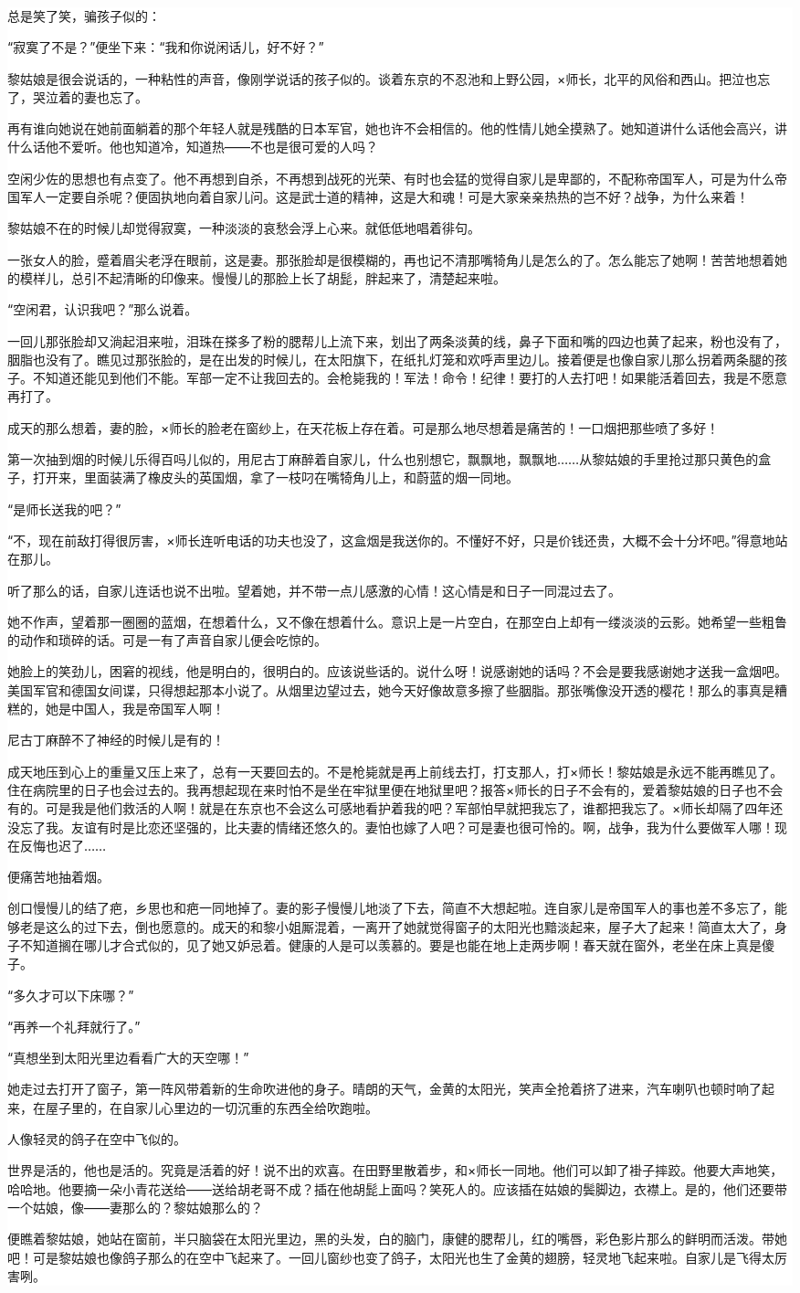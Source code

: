    总是笑了笑，骗孩子似的： 

   “寂寞了不是？”便坐下来：“我和你说闲话儿，好不好？” 

   黎姑娘是很会说话的，一种粘性的声音，像刚学说话的孩子似的。谈着东京的不忍池和上野公园，×师长，北平的风俗和西山。把泣也忘了，哭泣着的妻也忘了。 

   再有谁向她说在她前面躺着的那个年轻人就是残酷的日本军官，她也许不会相信的。他的性情儿她全摸熟了。她知道讲什么话他会高兴，讲什么话他不爱听。他也知道冷，知道热——不也是很可爱的人吗？ 

   空闲少佐的思想也有点变了。他不再想到自杀，不再想到战死的光荣、有时也会猛的觉得自家儿是卑鄙的，不配称帝国军人，可是为什么帝国军人一定要自杀呢？便固执地向着自家儿问。这是武士道的精神，这是大和魂！可是大家亲亲热热的岂不好？战争，为什么来着！ 

   黎姑娘不在的时候儿却觉得寂寞，一种淡淡的哀愁会浮上心来。就低低地唱着徘句。 

   一张女人的脸，蹙着眉尖老浮在眼前，这是妻。那张脸却是很模糊的，再也记不清那嘴犄角儿是怎么的了。怎么能忘了她啊！苦苦地想着她的模样儿，总引不起清晰的印像来。慢慢儿的那脸上长了胡髭，胖起来了，清楚起来啦。 

   “空闲君，认识我吧？”那么说着。 

   一回儿那张脸却又淌起泪来啦，泪珠在搽多了粉的腮帮儿上流下来，划出了两条淡黄的线，鼻子下面和嘴的四边也黄了起来，粉也没有了，胭脂也没有了。瞧见过那张脸的，是在出发的时候儿，在太阳旗下，在纸扎灯笼和欢呼声里边儿。接着便是也像自家儿那么拐着两条腿的孩子。不知道还能见到他们不能。军部一定不让我回去的。会枪毙我的！军法！命令！纪律！要打的人去打吧！如果能活着回去，我是不愿意再打了。 

   成天的那么想着，妻的脸，×师长的脸老在窗纱上，在天花板上存在着。可是那么地尽想着是痛苦的！一口烟把那些喷了多好！ 

   第一次抽到烟的时候儿乐得百吗儿似的，用尼古丁麻醉着自家儿，什么也别想它，飘飘地，飘飘地……从黎姑娘的手里抢过那只黄色的盒子，打开来，里面装满了橡皮头的英国烟，拿了一枝叼在嘴犄角儿上，和蔚蓝的烟一同地。 

   “是师长送我的吧？” 

   “不，现在前敌打得很厉害，×师长连听电话的功夫也没了，这盒烟是我送你的。不懂好不好，只是价钱还贵，大概不会十分坏吧。”得意地站在那儿。 

   听了那么的话，自家儿连话也说不出啦。望着她，并不带一点儿感激的心情！这心情是和日子一同混过去了。 

   她不作声，望着那一圈圈的蓝烟，在想着什么，又不像在想着什么。意识上是一片空白，在那空白上却有一缕淡淡的云影。她希望一些粗鲁的动作和琐碎的话。可是一有了声音自家儿便会吃惊的。 

   她脸上的笑劲儿，困窘的视线，他是明白的，很明白的。应该说些话的。说什么呀！说感谢她的话吗？不会是要我感谢她才送我一盒烟吧。美国军官和德国女间谍，只得想起那本小说了。从烟里边望过去，她今天好像故意多擦了些胭脂。那张嘴像没开透的樱花！那么的事真是糟糕的，她是中国人，我是帝国军人啊！ 

   尼古丁麻醉不了神经的时候儿是有的！ 

   成天地压到心上的重量又压上来了，总有一天要回去的。不是枪毙就是再上前线去打，打支那人，打×师长！黎姑娘是永远不能再瞧见了。住在病院里的日子也会过去的。我再想起现在来时怕不是坐在牢狱里便在地狱里吧？报答×师长的日子不会有的，爱着黎姑娘的日子也不会有的。可是我是他们救活的人啊！就是在东京也不会这么可感地看护着我的吧？军部怕早就把我忘了，谁都把我忘了。×师长却隔了四年还没忘了我。友谊有时是比恋还坚强的，比夫妻的情绪还悠久的。妻怕也嫁了人吧？可是妻也很可怜的。啊，战争，我为什么要做军人哪！现在反悔也迟了…… 

   便痛苦地抽着烟。 

   创口慢慢儿的结了疤，乡思也和疤一同地掉了。妻的影子慢慢儿地淡了下去，简直不大想起啦。连自家儿是帝国军人的事也差不多忘了，能够老是这么的过下去，倒也愿意的。成天的和黎小姐厮混着，一离开了她就觉得窗子的太阳光也黯淡起来，屋子大了起来！简直太大了，身子不知道搁在哪儿才合式似的，见了她又妒忌着。健康的人是可以羡慕的。要是也能在地上走两步啊！春天就在窗外，老坐在床上真是傻子。 

   “多久才可以下床哪？” 

   “再养一个礼拜就行了。” 

   “真想坐到太阳光里边看看广大的天空哪！” 

   她走过去打开了窗子，第一阵风带着新的生命吹进他的身子。晴朗的天气，金黄的太阳光，笑声全抢着挤了进来，汽车喇叭也顿时响了起来，在屋子里的，在自家儿心里边的一切沉重的东西全给吹跑啦。 

   人像轻灵的鸽子在空中飞似的。 

   世界是活的，他也是活的。究竟是活着的好！说不出的欢喜。在田野里散着步，和×师长一同地。他们可以卸了褂子摔跤。他要大声地笑，哈哈地。他要摘一朵小青花送给——送给胡老哥不成？插在他胡髭上面吗？笑死人的。应该插在姑娘的鬓脚边，衣襟上。是的，他们还要带一个姑娘，像——妻那么的？黎姑娘那么的？ 

   便瞧着黎姑娘，她站在窗前，半只脑袋在太阳光里边，黑的头发，白的脑门，康健的腮帮儿，红的嘴唇，彩色影片那么的鲜明而活泼。带她吧！可是黎姑娘也像鸽子那么的在空中飞起来了。一回儿窗纱也变了鸽子，太阳光也生了金黄的翅膀，轻灵地飞起来啦。自家儿是飞得太厉害咧。 
